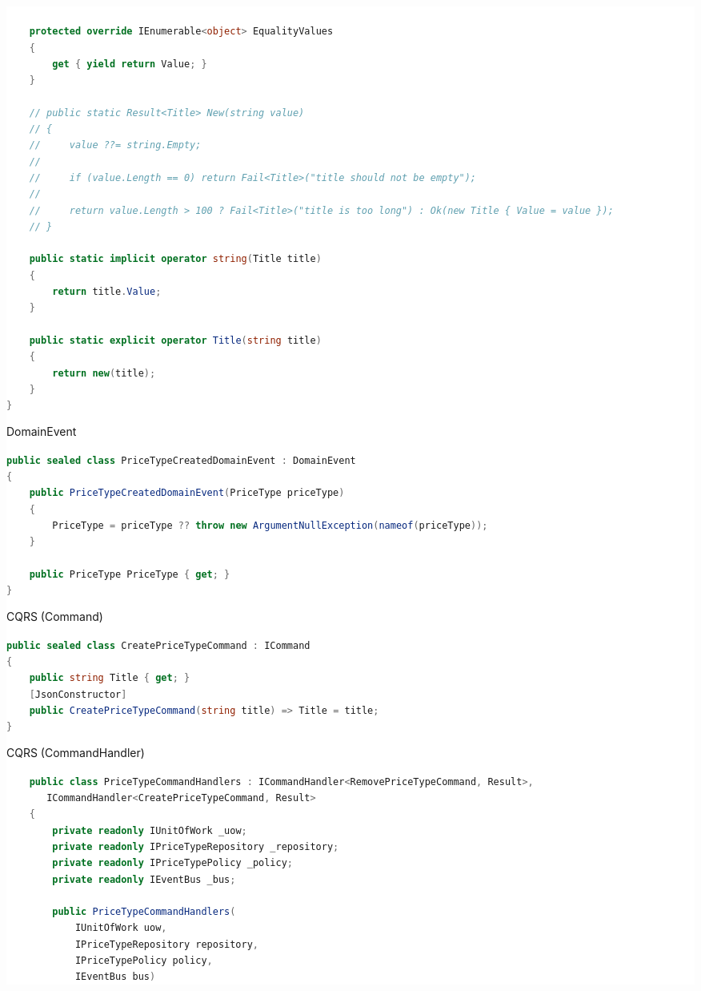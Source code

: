 ```c#

    protected override IEnumerable<object> EqualityValues
    {
        get { yield return Value; }
    }

    // public static Result<Title> New(string value)
    // {
    //     value ??= string.Empty;
    //
    //     if (value.Length == 0) return Fail<Title>("title should not be empty");
    //
    //     return value.Length > 100 ? Fail<Title>("title is too long") : Ok(new Title { Value = value });
    // }

    public static implicit operator string(Title title)
    {
        return title.Value;
    }

    public static explicit operator Title(string title)
    {
        return new(title);
    }
}
```
DomainEvent

```c#
public sealed class PriceTypeCreatedDomainEvent : DomainEvent
{
    public PriceTypeCreatedDomainEvent(PriceType priceType)
    {
        PriceType = priceType ?? throw new ArgumentNullException(nameof(priceType));
    }

    public PriceType PriceType { get; }
}
```

CQRS (Command)
```c#
public sealed class CreatePriceTypeCommand : ICommand
{
    public string Title { get; }
    [JsonConstructor]
    public CreatePriceTypeCommand(string title) => Title = title;
}
```
CQRS (CommandHandler)
```c#
    public class PriceTypeCommandHandlers : ICommandHandler<RemovePriceTypeCommand, Result>,
       ICommandHandler<CreatePriceTypeCommand, Result>
    {
        private readonly IUnitOfWork _uow;
        private readonly IPriceTypeRepository _repository;
        private readonly IPriceTypePolicy _policy;
        private readonly IEventBus _bus;

        public PriceTypeCommandHandlers(
            IUnitOfWork uow,
            IPriceTypeRepository repository,
            IPriceTypePolicy policy,
            IEventBus bus)
```